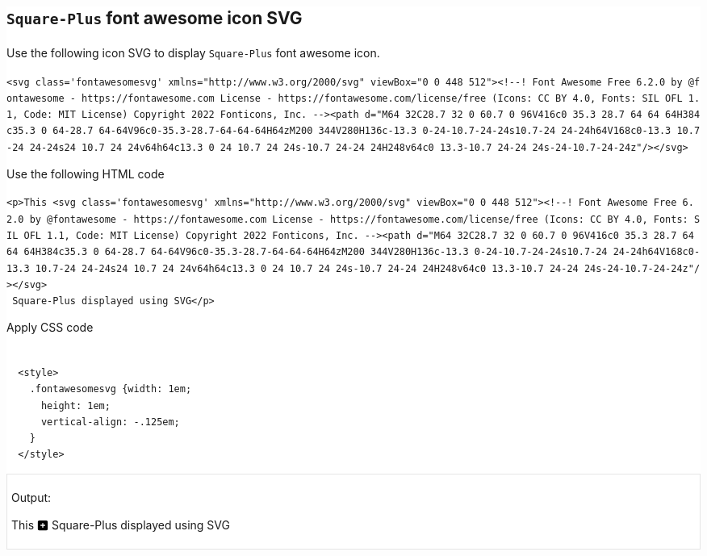 ## `Square-Plus` font awesome icon SVG 

Use the following icon SVG to display `Square-Plus` font awesome icon.
```
<svg class='fontawesomesvg' xmlns="http://www.w3.org/2000/svg" viewBox="0 0 448 512"><!--! Font Awesome Free 6.2.0 by @fontawesome - https://fontawesome.com License - https://fontawesome.com/license/free (Icons: CC BY 4.0, Fonts: SIL OFL 1.1, Code: MIT License) Copyright 2022 Fonticons, Inc. --><path d="M64 32C28.7 32 0 60.7 0 96V416c0 35.3 28.7 64 64 64H384c35.3 0 64-28.7 64-64V96c0-35.3-28.7-64-64-64H64zM200 344V280H136c-13.3 0-24-10.7-24-24s10.7-24 24-24h64V168c0-13.3 10.7-24 24-24s24 10.7 24 24v64h64c13.3 0 24 10.7 24 24s-10.7 24-24 24H248v64c0 13.3-10.7 24-24 24s-24-10.7-24-24z"/></svg>

```

Use the following HTML code
```
<p>This <svg class='fontawesomesvg' xmlns="http://www.w3.org/2000/svg" viewBox="0 0 448 512"><!--! Font Awesome Free 6.2.0 by @fontawesome - https://fontawesome.com License - https://fontawesome.com/license/free (Icons: CC BY 4.0, Fonts: SIL OFL 1.1, Code: MIT License) Copyright 2022 Fonticons, Inc. --><path d="M64 32C28.7 32 0 60.7 0 96V416c0 35.3 28.7 64 64 64H384c35.3 0 64-28.7 64-64V96c0-35.3-28.7-64-64-64H64zM200 344V280H136c-13.3 0-24-10.7-24-24s10.7-24 24-24h64V168c0-13.3 10.7-24 24-24s24 10.7 24 24v64h64c13.3 0 24 10.7 24 24s-10.7 24-24 24H248v64c0 13.3-10.7 24-24 24s-24-10.7-24-24z"/></svg>
 Square-Plus displayed using SVG</p>
```

Apply CSS code
```

  <style>
    .fontawesomesvg {width: 1em;
      height: 1em;
      vertical-align: -.125em;
    }
  </style>

```

<div style='border:1px solid rgba(0,0,0,.1);margin-bottom:10px;padding:5px;'>
<p>Output:</p>

  <style>
    .fontawesomesvg {width: 1em;
      height: 1em;
      vertical-align: -.125em;
    }
  </style>


<p>This <svg class='fontawesomesvg' xmlns="http://www.w3.org/2000/svg" viewBox="0 0 448 512"><path d="M64 32C28.7 32 0 60.7 0 96V416c0 35.3 28.7 64 64 64H384c35.3 0 64-28.7 64-64V96c0-35.3-28.7-64-64-64H64zM200 344V280H136c-13.3 0-24-10.7-24-24s10.7-24 24-24h64V168c0-13.3 10.7-24 24-24s24 10.7 24 24v64h64c13.3 0 24 10.7 24 24s-10.7 24-24 24H248v64c0 13.3-10.7 24-24 24s-24-10.7-24-24z"/></svg>
 Square-Plus displayed using SVG</p>
</div>
